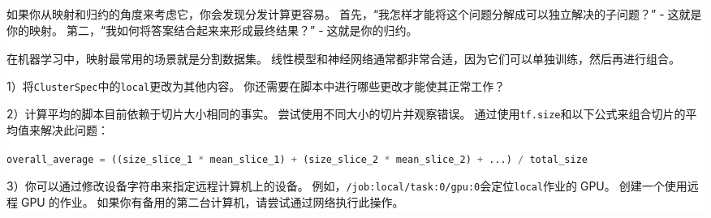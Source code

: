 如果你从映射和归约的角度来考虑它，你会发现分发计算更容易。 首先，“我怎样才能将这个问题分解成可以独立解决的子问题？” - 这就是你的映射。 第二，“我如何将答案结合起来来形成最终结果？” - 这就是你的归约。

在机器学习中，映射最常用的场景就是分割数据集。 线性模型和神经网络通常都非常合适，因为它们可以单独训练，然后再进行组合。

1）将`ClusterSpec`中的`local`更改为其他内容。 你还需要在脚本中进行哪些更改才能使其正常工作？

2）计算平均的脚本目前依赖于切片大小相同的事实。 尝试使用不同大小的切片并观察错误。 通过使用`tf.size`和以下公式来组合切片的平均值来解决此问题：

```py
overall_average = ((size_slice_1 * mean_slice_1) + (size_slice_2 * mean_slice_2) + ...) / total_size 
```

3）你可以通过修改设备字符串来指定远程计算机上的设备。 例如，`/job:local/task:0/gpu:0`会定位`local`作业的 GPU。 创建一个使用远程 GPU 的作业。 如果你有备用的第二台计算机，请尝试通过网络执行此操作。
